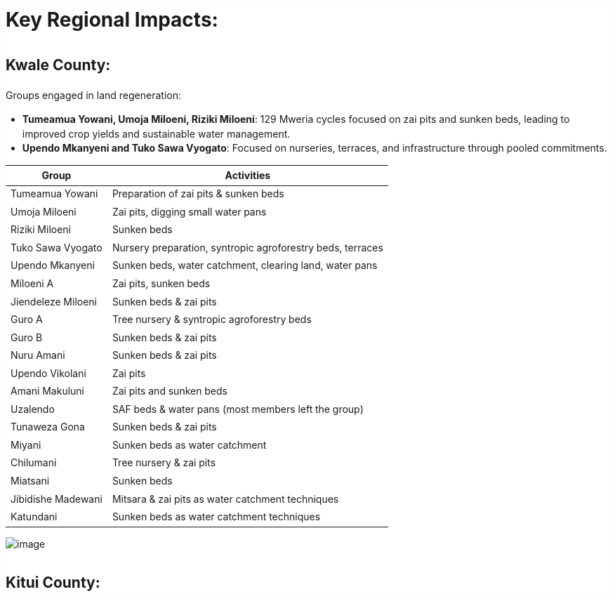 # Key Regional Impacts:

## Kwale County:

Groups engaged in land regeneration:
- **Tumeamua Yowani, Umoja Miloeni, Riziki Miloeni**: 129 Mweria cycles focused on zai pits and sunken beds, leading to improved crop yields and sustainable water management.
- **Upendo Mkanyeni and Tuko Sawa Vyogato**: Focused on nurseries, terraces, and infrastructure through pooled commitments.

| Group               | Activities                                                                                  |
|---------------------|---------------------------------------------------------------------------------------------|
| Tumeamua Yowani     | Preparation of zai pits & sunken beds                                                      |
| Umoja Miloeni       | Zai pits, digging small water pans                                                         |
| Riziki Miloeni      | Sunken beds                                                                                |
| Tuko Sawa Vyogato   | Nursery preparation, syntropic agroforestry beds, terraces                                 |
| Upendo Mkanyeni     | Sunken beds, water catchment, clearing land, water pans                                    |
| Miloeni A           | Zai pits, sunken beds                                                                      |
| Jiendeleze Miloeni  | Sunken beds & zai pits                                                                     |
| Guro A              | Tree nursery & syntropic agroforestry beds                                                 |
| Guro B              | Sunken beds & zai pits                                                                     |
| Nuru Amani          | Sunken beds & zai pits                                                                     |
| Upendo Vikolani     | Zai pits                                                                                   |
| Amani Makuluni      | Zai pits and sunken beds                                                                   |
| Uzalendo            | SAF beds & water pans (most members left the group)                                        |
| Tunaweza Gona       | Sunken beds & zai pits                                                                     |
| Miyani              | Sunken beds as water catchment                                                             |
| Chilumani           | Tree nursery & zai pits                                                                    |
| Miatsani            | Sunken beds                                                                                |
| Jibidishe Madewani  | Mitsara & zai pits as water catchment techniques                                           |
| Katundani           | Sunken beds as water catchment techniques                                                  |

![image](images/blog/impacts-20242.webp)

## Kitui County:
